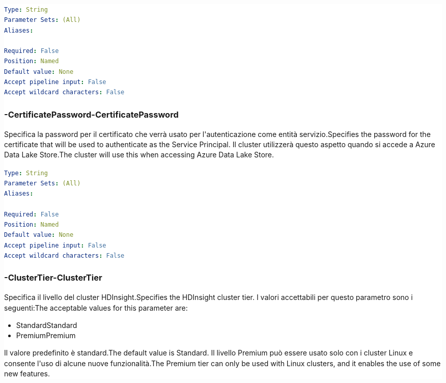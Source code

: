 ```yaml
Type: String
Parameter Sets: (All)
Aliases: 

Required: False
Position: Named
Default value: None
Accept pipeline input: False
Accept wildcard characters: False
```

### <span data-ttu-id="93190-118">-CertificatePassword</span><span class="sxs-lookup"><span data-stu-id="93190-118">-CertificatePassword</span></span>
<span data-ttu-id="93190-119">Specifica la password per il certificato che verrà usato per l'autenticazione come entità servizio.</span><span class="sxs-lookup"><span data-stu-id="93190-119">Specifies the password for the certificate that will be used to authenticate as the Service Principal.</span></span>
<span data-ttu-id="93190-120">Il cluster utilizzerà questo aspetto quando si accede a Azure Data Lake Store.</span><span class="sxs-lookup"><span data-stu-id="93190-120">The cluster will use this when accessing Azure Data Lake Store.</span></span>

```yaml
Type: String
Parameter Sets: (All)
Aliases: 

Required: False
Position: Named
Default value: None
Accept pipeline input: False
Accept wildcard characters: False
```

### <span data-ttu-id="93190-121">-ClusterTier</span><span class="sxs-lookup"><span data-stu-id="93190-121">-ClusterTier</span></span>
<span data-ttu-id="93190-122">Specifica il livello del cluster HDInsight.</span><span class="sxs-lookup"><span data-stu-id="93190-122">Specifies the HDInsight cluster tier.</span></span>
<span data-ttu-id="93190-123">I valori accettabili per questo parametro sono i seguenti:</span><span class="sxs-lookup"><span data-stu-id="93190-123">The acceptable values for this parameter are:</span></span>

- <span data-ttu-id="93190-124">Standard</span><span class="sxs-lookup"><span data-stu-id="93190-124">Standard</span></span>
- <span data-ttu-id="93190-125">Premium</span><span class="sxs-lookup"><span data-stu-id="93190-125">Premium</span></span>

<span data-ttu-id="93190-126">Il valore predefinito è standard.</span><span class="sxs-lookup"><span data-stu-id="93190-126">The default value is Standard.</span></span>
<span data-ttu-id="93190-127">Il livello Premium può essere usato solo con i cluster Linux e consente l'uso di alcune nuove funzionalità.</span><span class="sxs-lookup"><span data-stu-id="93190-127">The Premium tier can only be used with Linux clusters, and it enables the use of some new features.</span></span>
